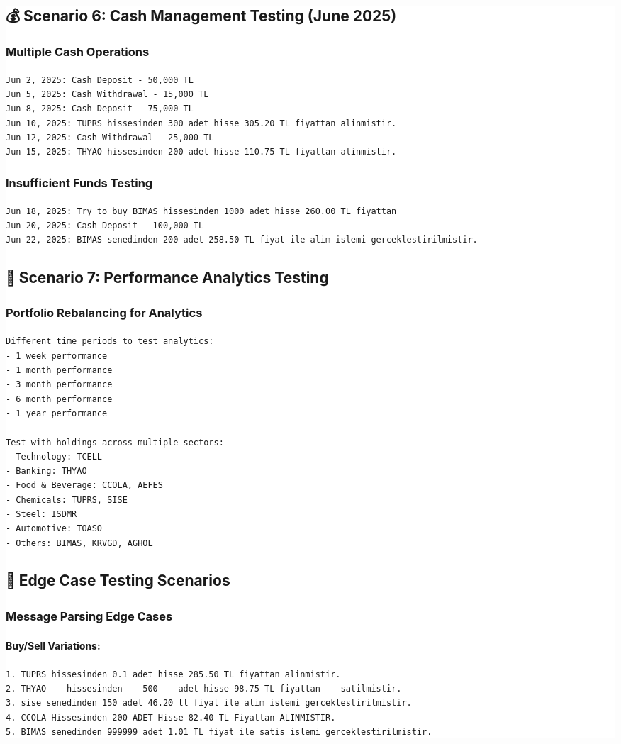 ## 💰 **Scenario 6: Cash Management Testing (June 2025)**

### **Multiple Cash Operations**
```
Jun 2, 2025: Cash Deposit - 50,000 TL
Jun 5, 2025: Cash Withdrawal - 15,000 TL
Jun 8, 2025: Cash Deposit - 75,000 TL
Jun 10, 2025: TUPRS hissesinden 300 adet hisse 305.20 TL fiyattan alinmistir.
Jun 12, 2025: Cash Withdrawal - 25,000 TL
Jun 15, 2025: THYAO hissesinden 200 adet hisse 110.75 TL fiyattan alinmistir.
```

### **Insufficient Funds Testing**
```
Jun 18, 2025: Try to buy BIMAS hissesinden 1000 adet hisse 260.00 TL fiyattan
Jun 20, 2025: Cash Deposit - 100,000 TL
Jun 22, 2025: BIMAS senedinden 200 adet 258.50 TL fiyat ile alim islemi gerceklestirilmistir.
```

## 🎯 **Scenario 7: Performance Analytics Testing**

### **Portfolio Rebalancing for Analytics**
```
Different time periods to test analytics:
- 1 week performance
- 1 month performance  
- 3 month performance
- 6 month performance
- 1 year performance

Test with holdings across multiple sectors:
- Technology: TCELL
- Banking: THYAO
- Food & Beverage: CCOLA, AEFES
- Chemicals: TUPRS, SISE
- Steel: ISDMR
- Automotive: TOASO
- Others: BIMAS, KRVGD, AGHOL
```

## 🧪 **Edge Case Testing Scenarios**

### **Message Parsing Edge Cases**

#### **Buy/Sell Variations:**
```
1. TUPRS hissesinden 0.1 adet hisse 285.50 TL fiyattan alinmistir.
2. THYAO    hissesinden    500    adet hisse 98.75 TL fiyattan    satilmistir.
3. sise senedinden 150 adet 46.20 tl fiyat ile alim islemi gerceklestirilmistir.
4. CCOLA Hissesinden 200 ADET Hisse 82.40 TL Fiyattan ALINMISTIR.
5. BIMAS senedinden 999999 adet 1.01 TL fiyat ile satis islemi gerceklestirilmistir.
```
